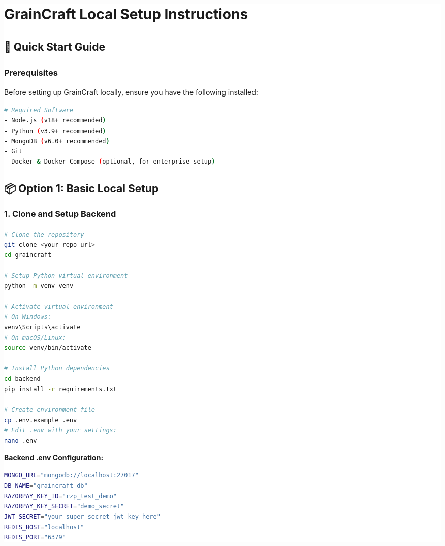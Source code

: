 # GrainCraft Local Setup Instructions

## 🚀 Quick Start Guide

### Prerequisites
Before setting up GrainCraft locally, ensure you have the following installed:

```bash
# Required Software
- Node.js (v18+ recommended)
- Python (v3.9+ recommended)
- MongoDB (v6.0+ recommended)
- Git
- Docker & Docker Compose (optional, for enterprise setup)
```

## 📦 Option 1: Basic Local Setup

### 1. Clone and Setup Backend

```bash
# Clone the repository
git clone <your-repo-url>
cd graincraft

# Setup Python virtual environment
python -m venv venv

# Activate virtual environment
# On Windows:
venv\Scripts\activate
# On macOS/Linux:
source venv/bin/activate

# Install Python dependencies
cd backend
pip install -r requirements.txt

# Create environment file
cp .env.example .env
# Edit .env with your settings:
nano .env
```

**Backend .env Configuration:**
```bash
MONGO_URL="mongodb://localhost:27017"
DB_NAME="graincraft_db"
RAZORPAY_KEY_ID="rzp_test_demo"
RAZORPAY_KEY_SECRET="demo_secret"
JWT_SECRET="your-super-secret-jwt-key-here"
REDIS_HOST="localhost"
REDIS_PORT="6379"
```

